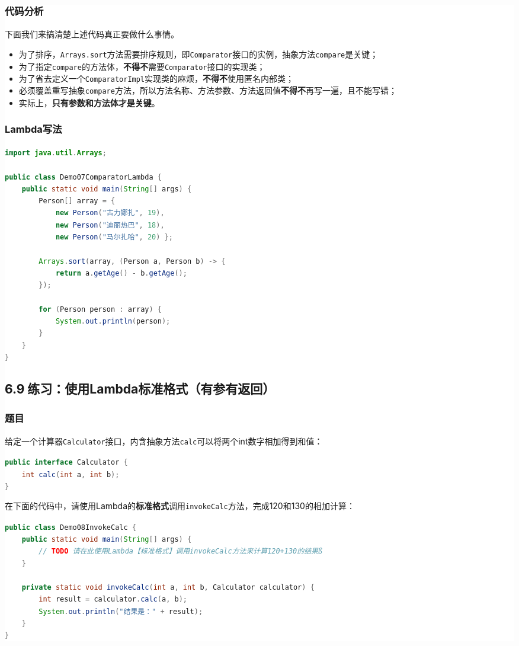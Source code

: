 ### 代码分析

下面我们来搞清楚上述代码真正要做什么事情。

- 为了排序，`Arrays.sort`方法需要排序规则，即`Comparator`接口的实例，抽象方法`compare`是关键；
- 为了指定`compare`的方法体，**不得不**需要`Comparator`接口的实现类；
- 为了省去定义一个`ComparatorImpl`实现类的麻烦，**不得不**使用匿名内部类；
- 必须覆盖重写抽象`compare`方法，所以方法名称、方法参数、方法返回值**不得不**再写一遍，且不能写错；
- 实际上，**只有参数和方法体才是关键**。

### Lambda写法

```java
import java.util.Arrays;

public class Demo07ComparatorLambda {
    public static void main(String[] args) {
        Person[] array = {
          	new Person("古力娜扎", 19),
          	new Person("迪丽热巴", 18),
          	new Person("马尔扎哈", 20) };

        Arrays.sort(array, (Person a, Person b) -> {
          	return a.getAge() - b.getAge();
        });

        for (Person person : array) {
            System.out.println(person);
        }
    }
}
```

## 6.9 练习：使用Lambda标准格式（有参有返回）

### 题目

给定一个计算器`Calculator`接口，内含抽象方法`calc`可以将两个int数字相加得到和值：

```java
public interface Calculator {
    int calc(int a, int b);
}
```

在下面的代码中，请使用Lambda的**标准格式**调用`invokeCalc`方法，完成120和130的相加计算：

```java
public class Demo08InvokeCalc {
    public static void main(String[] args) {
        // TODO 请在此使用Lambda【标准格式】调用invokeCalc方法来计算120+130的结果ß
    }

    private static void invokeCalc(int a, int b, Calculator calculator) {
        int result = calculator.calc(a, b);
        System.out.println("结果是：" + result);
    }
}
```
